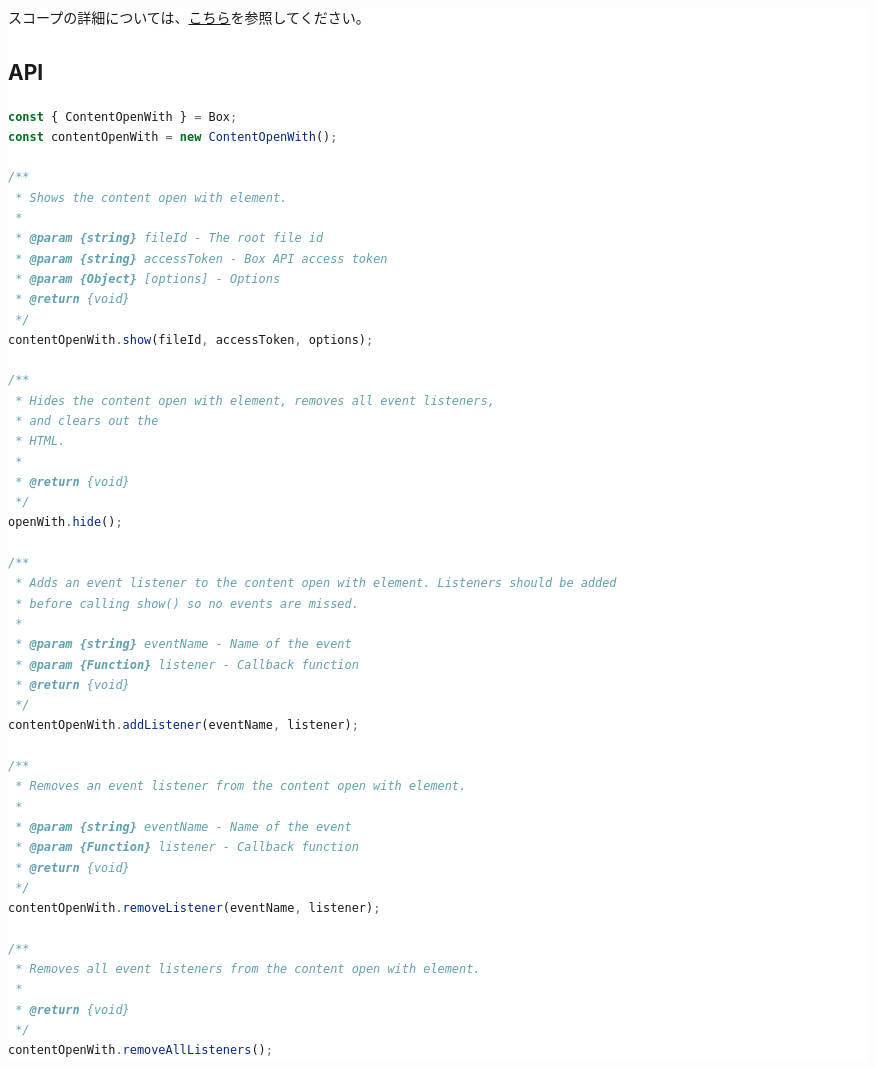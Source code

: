 スコープの詳細については、[こちら][scopes]を参照してください。

## API

```js
const { ContentOpenWith } = Box;
const contentOpenWith = new ContentOpenWith();

/**
 * Shows the content open with element.
 *
 * @param {string} fileId - The root file id
 * @param {string} accessToken - Box API access token
 * @param {Object} [options] - Options
 * @return {void}
 */
contentOpenWith.show(fileId, accessToken, options);

/**
 * Hides the content open with element, removes all event listeners,
 * and clears out the
 * HTML.
 *
 * @return {void}
 */
openWith.hide();

/**
 * Adds an event listener to the content open with element. Listeners should be added
 * before calling show() so no events are missed.
 *
 * @param {string} eventName - Name of the event
 * @param {Function} listener - Callback function
 * @return {void}
 */
contentOpenWith.addListener(eventName, listener);

/**
 * Removes an event listener from the content open with element.
 *
 * @param {string} eventName - Name of the event
 * @param {Function} listener - Callback function
 * @return {void}
 */
contentOpenWith.removeListener(eventName, listener);

/**
 * Removes all event listeners from the content open with element.
 *
 * @return {void}
 */
contentOpenWith.removeAllListeners();
```


[scopes]: guide://api-calls/permissions-and-errors/scopes
[community]: https://support.box.com/hc/ja/articles/360043696994-Box-for-Google-Workspaceについて
[tools]: https://support.box.com/hc/ja/categories/360003188014-Box-Tools
[custom-domains]: g://embed/ui-elements/custom-domains
[safari]: https://support.box.com/hc/ja/articles/360043697334-Box-Toolsのインストール
[service-account]: g://getting-started/user-types/service-account/